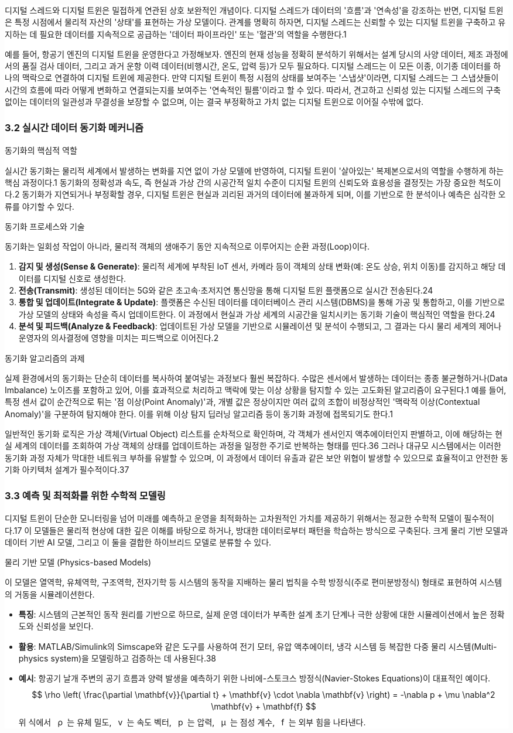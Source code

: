 디지털 스레드와 디지털 트윈은 밀접하게 연관된 상호 보완적인 개념이다. 디지털 스레드가 데이터의 '흐름'과 '연속성'을 강조하는 반면, 디지털 트윈은 특정 시점에서 물리적 자산의 '상태'를 표현하는 가상 모델이다. 관계를 명확히 하자면, 디지털 스레드는 신뢰할 수 있는 디지털 트윈을 구축하고 유지하는 데 필요한 데이터를 지속적으로 공급하는 '데이터 파이프라인' 또는 '혈관'의 역할을 수행한다.1

예를 들어, 항공기 엔진의 디지털 트윈을 운영한다고 가정해보자. 엔진의 현재 성능을 정확히 분석하기 위해서는 설계 당시의 사양 데이터, 제조 과정에서의 품질 검사 데이터, 그리고 과거 운항 이력 데이터(비행시간, 온도, 압력 등)가 모두 필요하다. 디지털 스레드는 이 모든 이종, 이기종 데이터를 하나의 맥락으로 연결하여 디지털 트윈에 제공한다. 만약 디지털 트윈이 특정 시점의 상태를 보여주는 '스냅샷'이라면, 디지털 스레드는 그 스냅샷들이 시간의 흐름에 따라 어떻게 변화하고 연결되는지를 보여주는 '연속적인 필름'이라고 할 수 있다. 따라서, 견고하고 신뢰성 있는 디지털 스레드의 구축 없이는 데이터의 일관성과 무결성을 보장할 수 없으며, 이는 결국 부정확하고 가치 없는 디지털 트윈으로 이어질 수밖에 없다.

### 3.2  실시간 데이터 동기화 메커니즘

동기화의 핵심적 역할

실시간 동기화는 물리적 세계에서 발생하는 변화를 지연 없이 가상 모델에 반영하여, 디지털 트윈이 '살아있는' 복제본으로서의 역할을 수행하게 하는 핵심 과정이다.1 동기화의 정확성과 속도, 즉 현실과 가상 간의 시공간적 일치 수준이 디지털 트윈의 신뢰도와 효용성을 결정짓는 가장 중요한 척도이다.2 동기화가 지연되거나 부정확할 경우, 디지털 트윈은 현실과 괴리된 과거의 데이터에 불과하게 되며, 이를 기반으로 한 분석이나 예측은 심각한 오류를 야기할 수 있다.

동기화 프로세스와 기술

동기화는 일회성 작업이 아니라, 물리적 객체의 생애주기 동안 지속적으로 이루어지는 순환 과정(Loop)이다.

1. **감지 및 생성(Sense & Generate)**: 물리적 세계에 부착된 IoT 센서, 카메라 등이 객체의 상태 변화(예: 온도 상승, 위치 이동)를 감지하고 해당 데이터를 디지털 신호로 생성한다.
2. **전송(Transmit)**: 생성된 데이터는 5G와 같은 초고속·초저지연 통신망을 통해 디지털 트윈 플랫폼으로 실시간 전송된다.24
3. **통합 및 업데이트(Integrate & Update)**: 플랫폼은 수신된 데이터를 데이터베이스 관리 시스템(DBMS)을 통해 가공 및 통합하고, 이를 기반으로 가상 모델의 상태와 속성을 즉시 업데이트한다. 이 과정에서 현실과 가상 세계의 시공간을 일치시키는 동기화 기술이 핵심적인 역할을 한다.24
4. **분석 및 피드백(Analyze & Feedback)**: 업데이트된 가상 모델을 기반으로 시뮬레이션 및 분석이 수행되고, 그 결과는 다시 물리 세계의 제어나 운영자의 의사결정에 영향을 미치는 피드백으로 이어진다.2

동기화 알고리즘의 과제

실제 환경에서의 동기화는 단순히 데이터를 복사하여 붙여넣는 과정보다 훨씬 복잡하다. 수많은 센서에서 발생하는 데이터는 종종 불균형하거나(Data Imbalance) 노이즈를 포함하고 있어, 이를 효과적으로 처리하고 맥락에 맞는 이상 상황을 탐지할 수 있는 고도화된 알고리즘이 요구된다.1 예를 들어, 특정 센서 값이 순간적으로 튀는 '점 이상(Point Anomaly)'과, 개별 값은 정상이지만 여러 값의 조합이 비정상적인 '맥락적 이상(Contextual Anomaly)'을 구분하여 탐지해야 한다. 이를 위해 이상 탐지 딥러닝 알고리즘 등이 동기화 과정에 접목되기도 한다.1

일반적인 동기화 로직은 가상 객체(Virtual Object) 리스트를 순차적으로 확인하며, 각 객체가 센서인지 액추에이터인지 판별하고, 이에 해당하는 현실 세계의 데이터를 조회하여 가상 객체의 상태를 업데이트하는 과정을 일정한 주기로 반복하는 형태를 띤다.36 그러나 대규모 시스템에서는 이러한 동기화 과정 자체가 막대한 네트워크 부하를 유발할 수 있으며, 이 과정에서 데이터 유출과 같은 보안 위협이 발생할 수 있으므로 효율적이고 안전한 동기화 아키텍처 설계가 필수적이다.37

### 3.3  예측 및 최적화를 위한 수학적 모델링

디지털 트윈이 단순한 모니터링을 넘어 미래를 예측하고 운영을 최적화하는 고차원적인 가치를 제공하기 위해서는 정교한 수학적 모델이 필수적이다.17 이 모델들은 물리적 현상에 대한 깊은 이해를 바탕으로 하거나, 방대한 데이터로부터 패턴을 학습하는 방식으로 구축된다. 크게 물리 기반 모델과 데이터 기반 AI 모델, 그리고 이 둘을 결합한 하이브리드 모델로 분류할 수 있다.

물리 기반 모델 (Physics-based Models)

이 모델은 열역학, 유체역학, 구조역학, 전자기학 등 시스템의 동작을 지배하는 물리 법칙을 수학 방정식(주로 편미분방정식) 형태로 표현하여 시스템의 거동을 시뮬레이션한다.

- **특징**: 시스템의 근본적인 동작 원리를 기반으로 하므로, 실제 운영 데이터가 부족한 설계 초기 단계나 극한 상황에 대한 시뮬레이션에서 높은 정확도와 신뢰성을 보인다.

- **활용**: MATLAB/Simulink의 Simscape와 같은 도구를 사용하여 전기 모터, 유압 액추에이터, 냉각 시스템 등 복잡한 다중 물리 시스템(Multi-physics system)을 모델링하고 검증하는 데 사용된다.38

- **예시**: 항공기 날개 주변의 공기 흐름과 양력 발생을 예측하기 위한 나비에-스토크스 방정식(Navier-Stokes Equations)이 대표적인 예이다.
  $$
  \rho \left( \frac{\partial \mathbf{v}}{\partial t} + \mathbf{v} \cdot \nabla \mathbf{v} \right) = -\nabla p + \mu \nabla^2 \mathbf{v} + \mathbf{f}
  $$
  위 식에서 ` `ρ` `는 유체 밀도, ` `v` `는 속도 벡터, ` `p` `는 압력, ` `μ` `는 점성 계수, ` `f` `는 외부 힘을 나타낸다.
